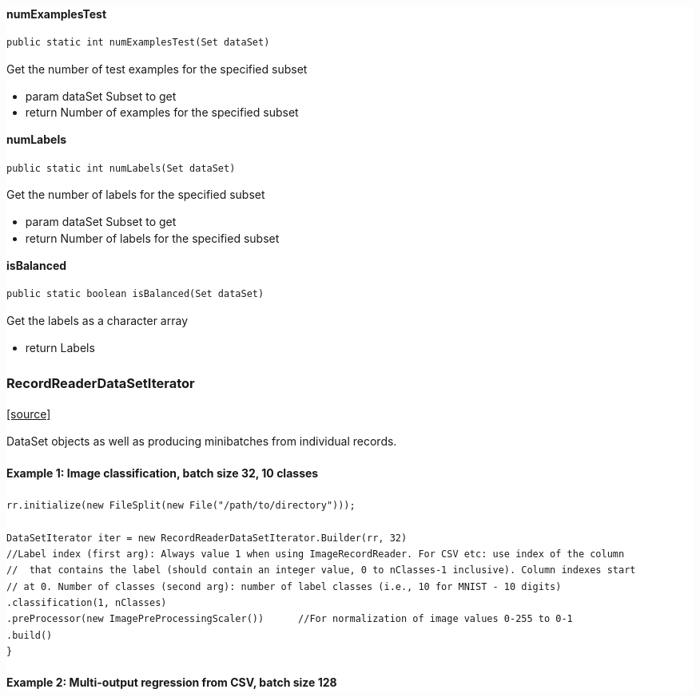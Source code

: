 **numExamplesTest**

```
public static int numExamplesTest(Set dataSet)
```

Get the number of test examples for the specified subset

* param dataSet Subset to get
* return Number of examples for the specified subset

**numLabels**

```
public static int numLabels(Set dataSet)
```

Get the number of labels for the specified subset

* param dataSet Subset to get
* return Number of labels for the specified subset

**isBalanced**

```
public static boolean isBalanced(Set dataSet)
```

Get the labels as a character array

* return Labels

### RecordReaderDataSetIterator

[\[source\]](https://github.com/eclipse/deeplearning4j/tree/master/deeplearning4j/deeplearning4j-data/deeplearning4j-datavec-iterators/src/main/java/org/deeplearning4j/datasets/datavec/RecordReaderDataSetIterator.java)

DataSet objects as well as producing minibatches from individual records.

#### Example 1: Image classification, batch size 32, 10 classes

```
rr.initialize(new FileSplit(new File("/path/to/directory")));

DataSetIterator iter = new RecordReaderDataSetIterator.Builder(rr, 32)
//Label index (first arg): Always value 1 when using ImageRecordReader. For CSV etc: use index of the column
//  that contains the label (should contain an integer value, 0 to nClasses-1 inclusive). Column indexes start
// at 0. Number of classes (second arg): number of label classes (i.e., 10 for MNIST - 10 digits)
.classification(1, nClasses)
.preProcessor(new ImagePreProcessingScaler())      //For normalization of image values 0-255 to 0-1
.build()
}
```

#### Example 2: Multi-output regression from CSV, batch size 128
